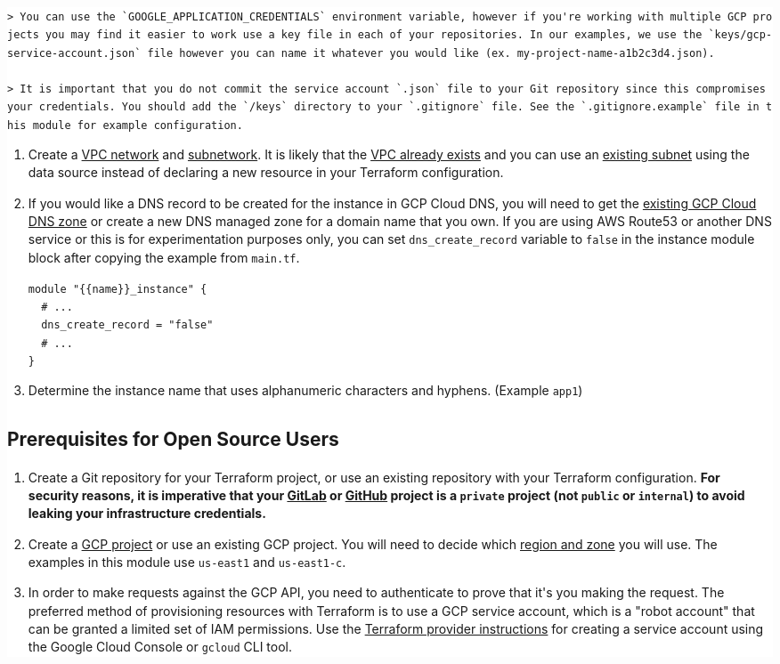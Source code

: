     > You can use the `GOOGLE_APPLICATION_CREDENTIALS` environment variable, however if you're working with multiple GCP projects you may find it easier to work use a key file in each of your repositories. In our examples, we use the `keys/gcp-service-account.json` file however you can name it whatever you would like (ex. my-project-name-a1b2c3d4.json).

    > It is important that you do not commit the service account `.json` file to your Git repository since this compromises your credentials. You should add the `/keys` directory to your `.gitignore` file. See the `.gitignore.example` file in this module for example configuration.

1. Create a <a target="_blank" href="https://registry.terraform.io/providers/hashicorp/google/latest/docs/resources/compute_network">VPC network</a> and <a target="_blank" href="https://registry.terraform.io/providers/hashicorp/google/latest/docs/resources/compute_subnetwork">subnetwork</a>. It is likely that the <a target="_blank" href="https://registry.terraform.io/providers/hashicorp/google/latest/docs/data-sources/compute_network">VPC already exists</a> and you can use an <a target="_blank" href="https://registry.terraform.io/providers/hashicorp/google/latest/docs/data-sources/compute_subnetwork">existing subnet</a> using the data source instead of declaring a new resource in your Terraform configuration.

1. If you would like a DNS record to be created for the instance in GCP Cloud DNS, you will need to get the <a target="_blank" href="https://registry.terraform.io/providers/hashicorp/google/latest/docs/data-sources/dns_managed_zone">existing GCP Cloud DNS zone</a> or create a new DNS managed zone for a domain name that you own. If you are using AWS Route53 or another DNS service or this is for experimentation purposes only, you can set `dns_create_record` variable to `false` in the instance module block after copying the example from `main.tf`.

    ```
    module "{{name}}_instance" {
      # ...
      dns_create_record = "false"
      # ...
    }
    ```

1. Determine the instance name that uses alphanumeric characters and hyphens. (Example `app1`)


## Prerequisites for Open Source Users

1. Create a Git repository for your Terraform project, or use an existing repository with your Terraform configuration. **For security reasons, it is imperative that your [GitLab](https://docs.gitlab.com/ee/public_access/public_access.html#how-to-change-project-visibility) or [GitHub](https://docs.github.com/en/github/administering-a-repository/setting-repository-visibility) project is a `private` project (not `public` or `internal`) to avoid leaking your infrastructure credentials.**

1. Create a <a target="_blank" href="https://cloud.google.com/resource-manager/docs/creating-managing-projects">GCP project</a> or use an existing GCP project. You will need to decide which <a target="_blank" href="https://cloud.google.com/compute/docs/regions-zones">region and zone</a> you will use. The examples in this module use `us-east1` and `us-east1-c`.

1. In order to make requests against the GCP API, you need to authenticate to prove that it's you making the request. The preferred method of provisioning resources with Terraform is to use a GCP service account, which is a "robot account" that can be granted a limited set of IAM permissions. Use the [Terraform provider instructions](https://registry.terraform.io/providers/hashicorp/google/latest/docs/guides/getting_started#adding-credentials) for creating a service account using the Google Cloud Console or `gcloud` CLI tool.
